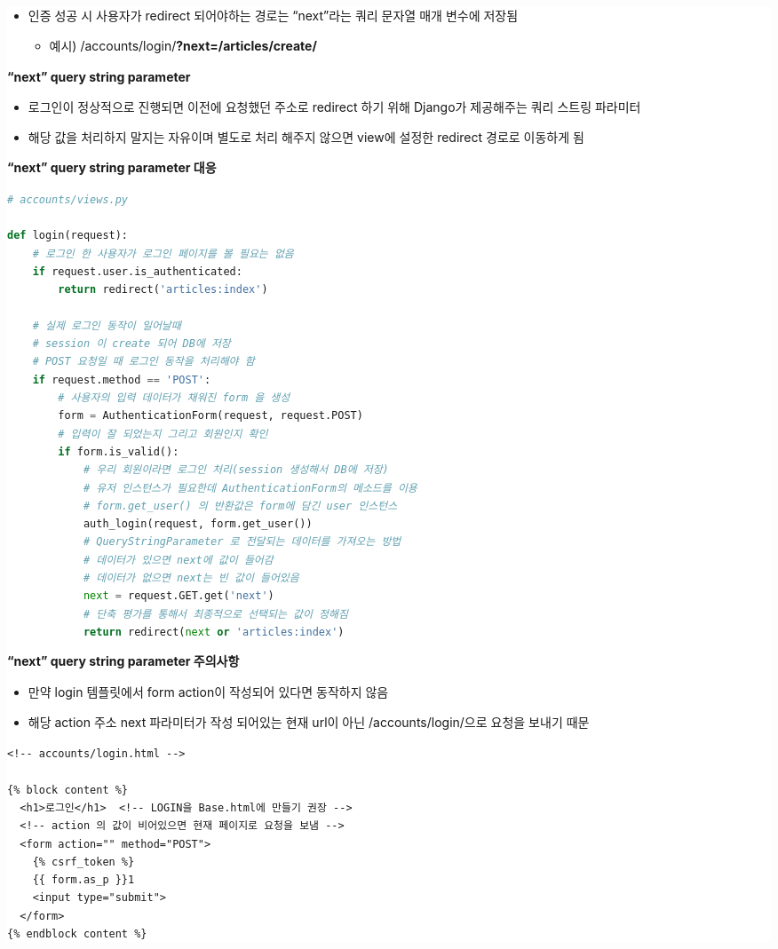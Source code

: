 - 인증 성공 시 사용자가 redirect 되어야하는 경로는 “next”라는 쿼리 문자열 매개 변수에 저장됨

  - 예시) /accounts/login/**?next=/articles/create/**

**“next” query string parameter**

- 로그인이 정상적으로 진행되면 이전에 요청했던 주소로 redirect 하기 위해 Django가 제공해주는 쿼리 스트링 파라미터

- 해당 값을 처리하지 말지는 자유이며 별도로 처리 해주지 않으면 view에 설정한 redirect 경로로 이동하게 됨

**“next” query string parameter 대응**

```python
# accounts/views.py

def login(request):
    # 로그인 한 사용자가 로그인 페이지를 볼 필요는 없음
    if request.user.is_authenticated:
        return redirect('articles:index')

    # 실제 로그인 동작이 일어날때 
    # session 이 create 되어 DB에 저장
    # POST 요청일 때 로그인 동작을 처리해야 함    
    if request.method == 'POST':
        # 사용자의 입력 데이터가 채워진 form 을 생성
        form = AuthenticationForm(request, request.POST)
        # 입력이 잘 되었는지 그리고 회원인지 확인
        if form.is_valid():
            # 우리 회원이라면 로그인 처리(session 생성해서 DB에 저장)
            # 유저 인스턴스가 필요한데 AuthenticationForm의 메소드를 이용
            # form.get_user() 의 반환값은 form에 담긴 user 인스턴스
            auth_login(request, form.get_user())
            # QueryStringParameter 로 전달되는 데이터를 가져오는 방법
            # 데이터가 있으면 next에 값이 들어감
            # 데이터가 없으면 next는 빈 값이 들어있음
            next = request.GET.get('next')
            # 단축 평가를 통해서 최종적으로 선택되는 값이 정해짐
            return redirect(next or 'articles:index')
```

**“next” query string parameter 주의사항**

- 만약 login 템플릿에서 form action이 작성되어 있다면 동작하지 않음

- 해당 action 주소 next 파라미터가 작성 되어있는 현재 url이 아닌 /accounts/login/으로 요청을 보내기 때문


```django
<!-- accounts/login.html -->

{% block content %}
  <h1>로그인</h1>  <!-- LOGIN을 Base.html에 만들기 권장 -->
  <!-- action 의 값이 비어있으면 현재 페이지로 요청을 보냄 -->
  <form action="" method="POST">
	{% csrf_token %}
    {{ form.as_p }}1
    <input type="submit">
  </form>
{% endblock content %}
```
